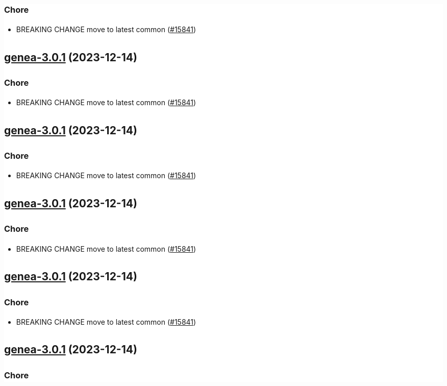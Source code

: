 ### Chore

- BREAKING CHANGE move to latest common ([#15841](https://github.com/truecharts/charts/issues/15841))
  
  


## [genea-3.0.1](https://github.com/truecharts/charts/compare/genea-2.0.12...genea-3.0.1) (2023-12-14)

### Chore

- BREAKING CHANGE move to latest common ([#15841](https://github.com/truecharts/charts/issues/15841))
  
  


## [genea-3.0.1](https://github.com/truecharts/charts/compare/genea-2.0.12...genea-3.0.1) (2023-12-14)

### Chore

- BREAKING CHANGE move to latest common ([#15841](https://github.com/truecharts/charts/issues/15841))
  
  


## [genea-3.0.1](https://github.com/truecharts/charts/compare/genea-2.0.12...genea-3.0.1) (2023-12-14)

### Chore

- BREAKING CHANGE move to latest common ([#15841](https://github.com/truecharts/charts/issues/15841))
  
  


## [genea-3.0.1](https://github.com/truecharts/charts/compare/genea-2.0.12...genea-3.0.1) (2023-12-14)

### Chore

- BREAKING CHANGE move to latest common ([#15841](https://github.com/truecharts/charts/issues/15841))
  
  


## [genea-3.0.1](https://github.com/truecharts/charts/compare/genea-2.0.12...genea-3.0.1) (2023-12-14)

### Chore
